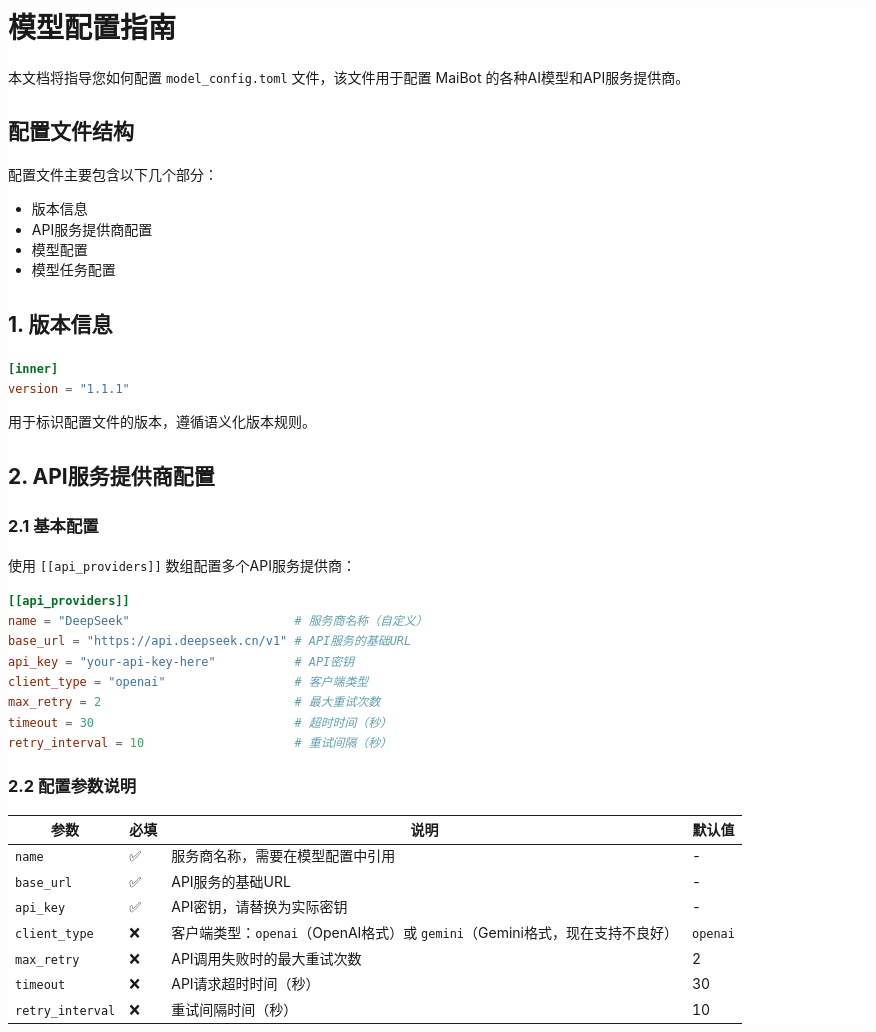 # 模型配置指南

本文档将指导您如何配置 `model_config.toml` 文件，该文件用于配置 MaiBot 的各种AI模型和API服务提供商。

## 配置文件结构

配置文件主要包含以下几个部分：
- 版本信息
- API服务提供商配置
- 模型配置
- 模型任务配置

## 1. 版本信息

```toml
[inner]
version = "1.1.1"
```

用于标识配置文件的版本，遵循语义化版本规则。

## 2. API服务提供商配置

### 2.1 基本配置

使用 `[[api_providers]]` 数组配置多个API服务提供商：

```toml
[[api_providers]]
name = "DeepSeek"                       # 服务商名称（自定义）
base_url = "https://api.deepseek.cn/v1" # API服务的基础URL
api_key = "your-api-key-here"           # API密钥
client_type = "openai"                  # 客户端类型
max_retry = 2                           # 最大重试次数
timeout = 30                            # 超时时间（秒）
retry_interval = 10                     # 重试间隔（秒）
```

### 2.2 配置参数说明

| 参数 | 必填 | 说明 | 默认值 |
|------|------|------|--------|
| `name` | ✅ | 服务商名称，需要在模型配置中引用 | - |
| `base_url` | ✅ | API服务的基础URL | - |
| `api_key` | ✅ | API密钥，请替换为实际密钥 | - |
| `client_type` | ❌ | 客户端类型：`openai`（OpenAI格式）或 `gemini`（Gemini格式，现在支持不良好） | `openai` |
| `max_retry` | ❌ | API调用失败时的最大重试次数 | 2 |
| `timeout` | ❌ | API请求超时时间（秒） | 30 |
| `retry_interval` | ❌ | 重试间隔时间（秒） | 10 |
